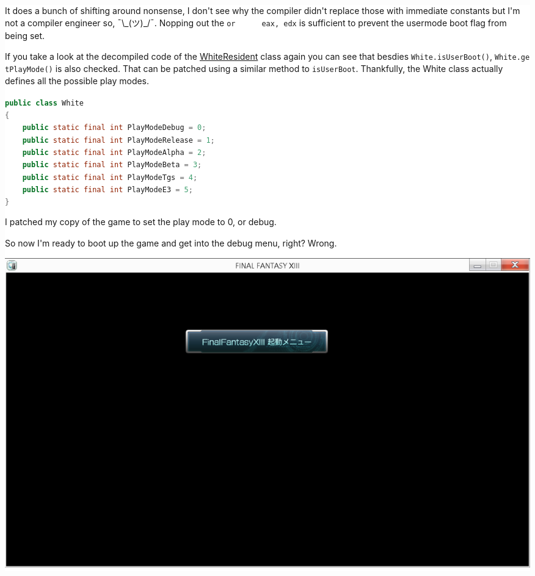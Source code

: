 It does a bunch of shifting around nonsense, I don't see why the compiler didn't
replace those with immediate constants but I'm not a compiler engineer so,
¯\\\_(ツ)\_/¯. Nopping out the `or      eax, edx` is sufficient to prevent the
usermode boot flag from being set.

If you take a look at the decompiled code of the [WhiteResident](http://pastebin.com/qwG8aPB2)
class again you can see that besdies `White.isUserBoot()`, `White.getPlayMode()`
is also checked. That can be patched using a similar method to `isUserBoot`.
Thankfully, the White class actually defines all the possible play modes.


```java
public class White
{
    public static final int PlayModeDebug = 0;
    public static final int PlayModeRelease = 1;
    public static final int PlayModeAlpha = 2;
    public static final int PlayModeBeta = 3;
    public static final int PlayModeTgs = 4;
    public static final int PlayModeE3 = 5;
}
```

I patched my copy of the game to set the play mode to 0, or debug.

So now I'm ready to boot up the game and get into the debug menu, right? Wrong.

![Screenshot of game with blank prompt](03_images/blank_prompt.png)

